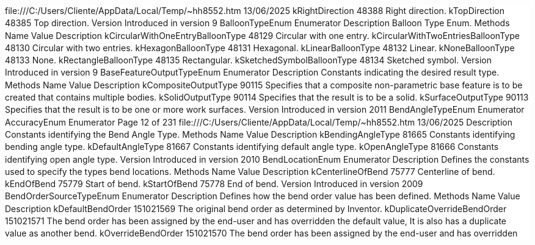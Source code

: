 file:///C:/Users/Cliente/AppData/Local/Temp/~hh8552.htm 13/06/2025
kRightDirection 48388 Right direction.
kTopDirection 48385 Top direction.
Version
Introduced in version 9
BalloonTypeEnum Enumerator
Description
Balloon Type Enum.
Methods
Name Value Description
kCircularWithOneEntryBalloonType 48129 Circular with one entry.
kCircularWithTwoEntriesBalloonType 48130 Circular with two entries.
kHexagonBalloonType 48131 Hexagonal.
kLinearBalloonType 48132 Linear.
kNoneBalloonType 48133 None.
kRectangleBalloonType 48135 Rectangular.
kSketchedSymbolBalloonType 48134 Sketched symbol.
Version
Introduced in version 9
BaseFeatureOutputTypeEnum Enumerator
Description
Constants indicating the desired result type.
Methods
Name Value Description
kCompositeOutputType 90115
Specifies that a composite non-parametric base feature is to be created that contains
multiple bodies.
kSolidOutputType 90114 Specifies that the result is to be a solid.
kSurfaceOutputType 90113 Specifies that the result is to be one or more work surfaces.
Version
Introduced in version 2011
BendAngleTypeEnum Enumerator
AccuracyEnum Enumerator Page 12 of 231
file:///C:/Users/Cliente/AppData/Local/Temp/~hh8552.htm 13/06/2025
Description
Constants identifying the Bend Angle Type.
Methods
Name Value Description
kBendingAngleType 81665 Constants identifying bending angle type.
kDefaultAngleType 81667 Constants identifying default angle type.
kOpenAngleType 81666 Constants identifying open angle type.
Version
Introduced in version 2010
BendLocationEnum Enumerator
Description
Defines the constants used to specify the types bend locations.
Methods
Name Value Description
kCenterlineOfBend 75777 Centerline of bend.
kEndOfBend 75779 Start of bend.
kStartOfBend 75778 End of bend.
Version
Introduced in version 2009
BendOrderSourceTypeEnum Enumerator
Description
Defines how the bend order value has been defined.
Methods
Name Value Description
kDefaultBendOrder 151021569 The original bend order as determined by Inventor.
kDuplicateOverrideBendOrder 151021571
The bend order has been assigned by the end-user and has overridden
the default value, It is also has a duplicate value as another bend.
kOverrideBendOrder 151021570
The bend order has been assigned by the end-user and has overridden